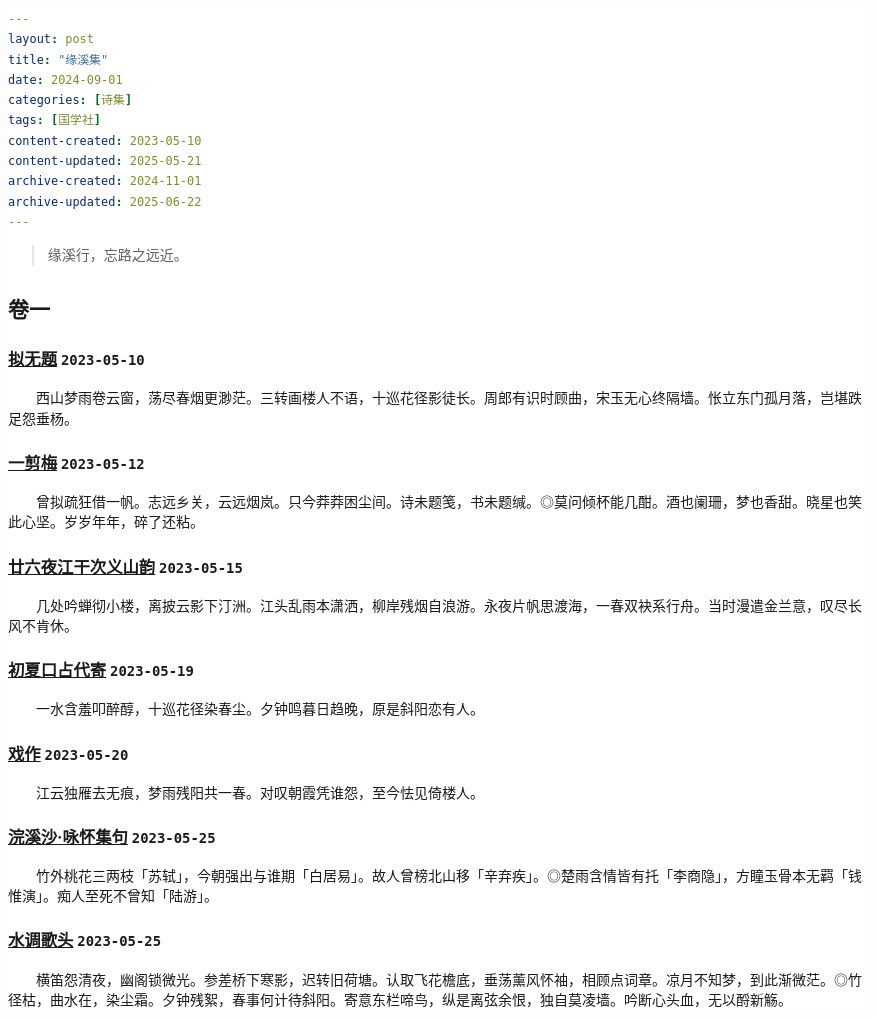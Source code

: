 ```yaml
---
layout: post
title: "缘溪集"
date: 2024-09-01
categories: [诗集]
tags: [国学社]
content-created: 2023-05-10
content-updated: 2025-05-21
archive-created: 2024-11-01
archive-updated: 2025-06-22
---
```


> 缘溪行，忘路之远近。

## 卷一

### [<span class="authorspan xiyan3">拟无题</span>](http://sjtuguoxue.space/poem/31001) `2023-05-10`

　　西山梦雨卷云窗，荡尽春烟更渺茫。三转画楼人不语，十巡花径影徒长。周郎有识时顾曲，宋玉无心终隔墙。怅立东门孤月落，岂堪跌足怨垂杨。

### [<span class="authorspan linyuye0">一剪梅</span>](http://sjtuguoxue.space/poem/02161) `2023-05-12`

　　曾拟疏狂借一帆。志远乡关，云远烟岚。只今莽莽困尘间。诗未题笺，书未题缄。◎莫问倾杯能几酣。酒也阑珊，梦也香甜。晓星也笑此心坚。岁岁年年，碎了还粘。

### [<span class="authorspan xiyan3">廿六夜江干次义山韵</span>](http://sjtuguoxue.space/poem/31002) `2023-05-15`

　　几处吟蝉彻小楼，离披云影下汀洲。江头乱雨本潇洒，柳岸残烟自浪游。永夜片帆思渡海，一春双袂系行舟。当时漫遣金兰意，叹尽长风不肯休。

### [<span class="authorspan linyuye0">初夏口占代寄</span>](http://sjtuguoxue.space/poem/01255) `2023-05-19`

　　一水含羞叩醉醇，十巡花径染春尘。夕钟鸣暮日趋晚，原是斜阳恋有人。

### [<span class="authorspan xiyan3">戏作</span>](http://sjtuguoxue.space/poem/31003) `2023-05-20`

　　江云独雁去无痕，梦雨残阳共一春。对叹朝霞凭谁怨，至今怯见倚楼人。

### [<span class="authorspan linyuye0">浣溪沙·咏怀集句</span>](http://sjtuguoxue.space/poem/02164) `2023-05-25`

　　竹外桃花三两枝「苏轼」，今朝强出与谁期「白居易」。故人曾榜北山移「辛弃疾」。◎楚雨含情皆有托「李商隐」，方瞳玉骨本无羁「钱惟演」。痴人至死不曾知「陆游」。

### [<span class="authorspan xiyan3">水调歌头</span>](http://sjtuguoxue.space/poem/31505) `2023-05-25`

　　横笛怨清夜，幽阁锁微光。参差桥下寒影，迟转旧荷塘。认取飞花檐底，垂荡薰风怀袖，相顾点词章。凉月不知梦，到此渐微茫。◎竹径枯，曲水在，染尘霜。夕钟残絮，春事何计待斜阳。寄意东栏啼鸟，纵是离弦余恨，独自莫凌墙。吟断心头血，无以酹新觞。
